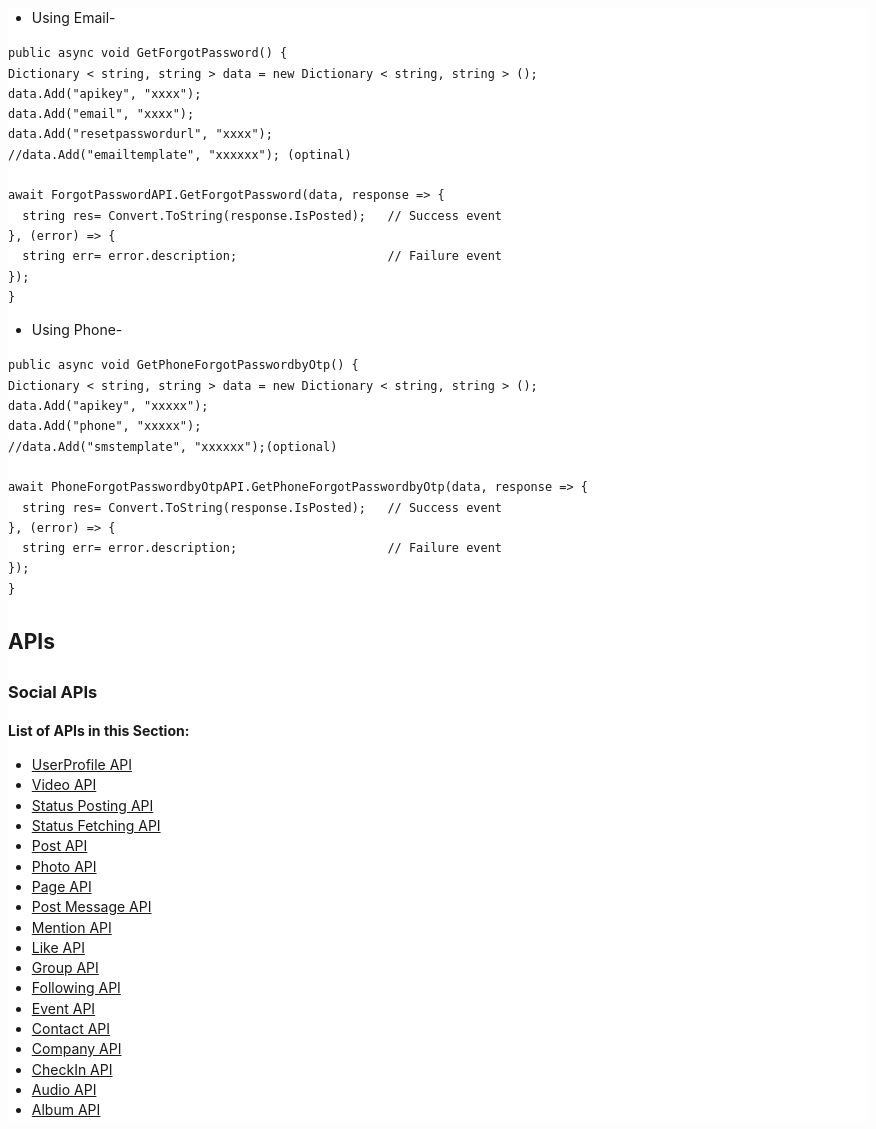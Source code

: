 - Using Email-<br>

```
public async void GetForgotPassword() {
Dictionary < string, string > data = new Dictionary < string, string > ();
data.Add("apikey", "xxxx");
data.Add("email", "xxxx");
data.Add("resetpasswordurl", "xxxx");
//data.Add("emailtemplate", "xxxxxx"); (optinal)

await ForgotPasswordAPI.GetForgotPassword(data, response => {
  string res= Convert.ToString(response.IsPosted);   // Success event
}, (error) => {
  string err= error.description;                     // Failure event
});
}
```

- Using Phone-<br>

```
public async void GetPhoneForgotPasswordbyOtp() {
Dictionary < string, string > data = new Dictionary < string, string > ();
data.Add("apikey", "xxxxx");
data.Add("phone", "xxxxx");
//data.Add("smstemplate", "xxxxxx");(optional)

await PhoneForgotPasswordbyOtpAPI.GetPhoneForgotPasswordbyOtp(data, response => {
  string res= Convert.ToString(response.IsPosted);   // Success event
}, (error) => {
  string err= error.description;                     // Failure event
});
}
```

## APIs 
### Social APIs

**List of APIs in this Section:**

- [UserProfile API](#userprofile-api-br-)<br>
- [Video API](#video-api-br-)<br>
- [Status Posting API](#status-posting-api-br-)<br>
- [Status Fetching API](#status-fetching-api-br-)<br>
- [Post API](#post-api-br-)<br>
- [Photo API](#photo-api-br-)<br>
- [Page API](#page-api-br-)<br>
- [Post Message API](#post-message-api-br-)<br>
- [Mention API](#mention-api-br-)<br>
- [Like API](#like-api-br-)<br>
- [Group API](#group-api-br-)<br>
- [Following API](#following-api-br-)<br>
- [Event API](#event-api-br-)<br>
- [Contact API](#contact-api-br-)<br>
- [Company API](#company-api-br-)<br>
- [CheckIn API](#checkin-api-br-)<br>
- [Audio API](#audio-api-br-)<br>
- [Album API](#album-api-br-)<br>

